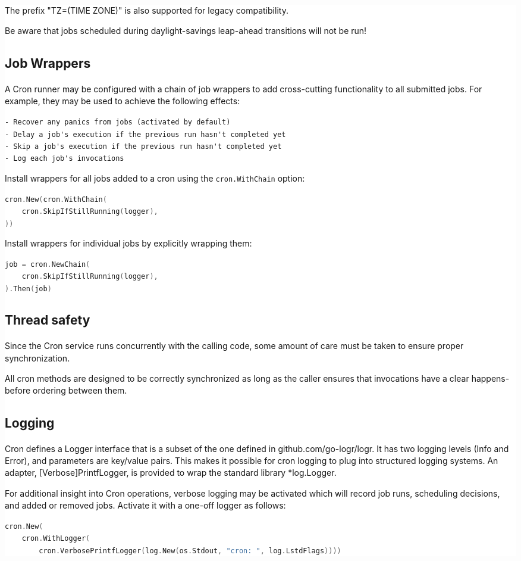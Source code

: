 The prefix "TZ=(TIME ZONE)" is also supported for legacy compatibility.

Be aware that jobs scheduled during daylight-savings leap-ahead transitions will not be run!

## Job Wrappers

A Cron runner may be configured with a chain of job wrappers to add cross-cutting functionality to all submitted jobs. For example, they may be used to achieve the following effects:

```
- Recover any panics from jobs (activated by default)
- Delay a job's execution if the previous run hasn't completed yet
- Skip a job's execution if the previous run hasn't completed yet
- Log each job's invocations
```

Install wrappers for all jobs added to a cron using the `cron.WithChain` option:

```go
cron.New(cron.WithChain(
	cron.SkipIfStillRunning(logger),
))
```

Install wrappers for individual jobs by explicitly wrapping them:

```go
job = cron.NewChain(
	cron.SkipIfStillRunning(logger),
).Then(job)
```

## Thread safety

Since the Cron service runs concurrently with the calling code, some amount of care must be taken to ensure proper synchronization.

All cron methods are designed to be correctly synchronized as long as the caller ensures that invocations have a clear happens-before ordering between them.

## Logging

Cron defines a Logger interface that is a subset of the one defined in github.com/go-logr/logr. It has two logging levels (Info and Error), and parameters are key/value pairs. This makes it possible for cron logging to plug into structured logging systems. An adapter, [Verbose]PrintfLogger, is provided to wrap the standard library *log.Logger.

For additional insight into Cron operations, verbose logging may be activated which will record job runs, scheduling decisions, and added or removed jobs. Activate it with a one-off logger as follows:

```go
cron.New(
	cron.WithLogger(
		cron.VerbosePrintfLogger(log.New(os.Stdout, "cron: ", log.LstdFlags))))
```

```go

```

```go

```

```go

```
